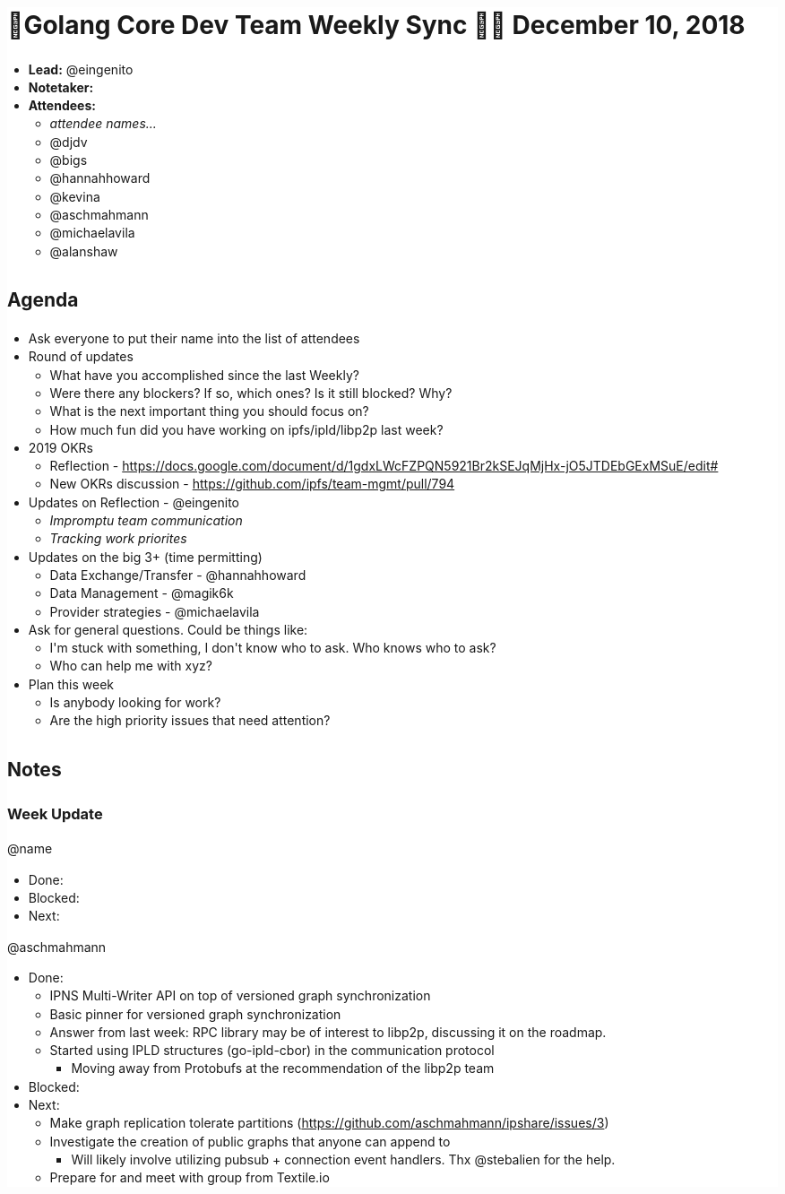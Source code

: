  # 💫Golang Core Dev Team Weekly Sync 🙌🏽 December 10, 2018

- **Lead:** @eingenito
- **Notetaker:**
- **Attendees:**
  - _attendee names..._
  - @djdv
  - @bigs
  - @hannahhoward
  - @kevina
  - @aschmahmann
  - @michaelavila
  - @alanshaw
## Agenda

- Ask everyone to put their name into the list of attendees
- Round of updates
  - What have you accomplished since the last Weekly?
  - Were there any blockers? If so, which ones? Is it still blocked? Why?
  - What is the next important thing you should focus on?
  - How much fun did you have working on ipfs/ipld/libp2p last week?
- 2019 OKRs
  - Reflection - https://docs.google.com/document/d/1gdxLWcFZPQN5921Br2kSEJqMjHx-jO5JTDEbGExMSuE/edit#
  - New OKRs discussion - https://github.com/ipfs/team-mgmt/pull/794
- Updates on Reflection - @eingenito
  - *Impromptu team communication*
  - *Tracking work priorites*
- Updates on the big 3+ (time permitting)
  - Data Exchange/Transfer - @hannahhoward
  - Data Management - @magik6k
  - Provider strategies - @michaelavila
- Ask for general questions. Could be things like:
  - I'm stuck with something, I don't know who to ask. Who knows who to ask?
  - Who can help me with xyz?
- Plan this week
  - Is anybody looking for work?
  - Are the high priority issues that need attention?

## Notes

### Week Update

@name
 - Done:
 - Blocked:
 - Next:

@aschmahmann
 - Done:
   - IPNS Multi-Writer API on top of versioned graph synchronization
   - Basic pinner for versioned graph synchronization
   - Answer from last week: RPC library may be of interest to libp2p, discussing it on the roadmap.
   - Started using IPLD structures (go-ipld-cbor) in the communication protocol
     - Moving away from Protobufs at the recommendation of the libp2p team
 - Blocked:
 - Next:
   - Make graph replication tolerate partitions (https://github.com/aschmahmann/ipshare/issues/3)
   - Investigate the creation of public graphs that anyone can append to
     - Will likely involve utilizing pubsub + connection event handlers. Thx @stebalien for the help.
   - Prepare for and meet with group from Textile.io
